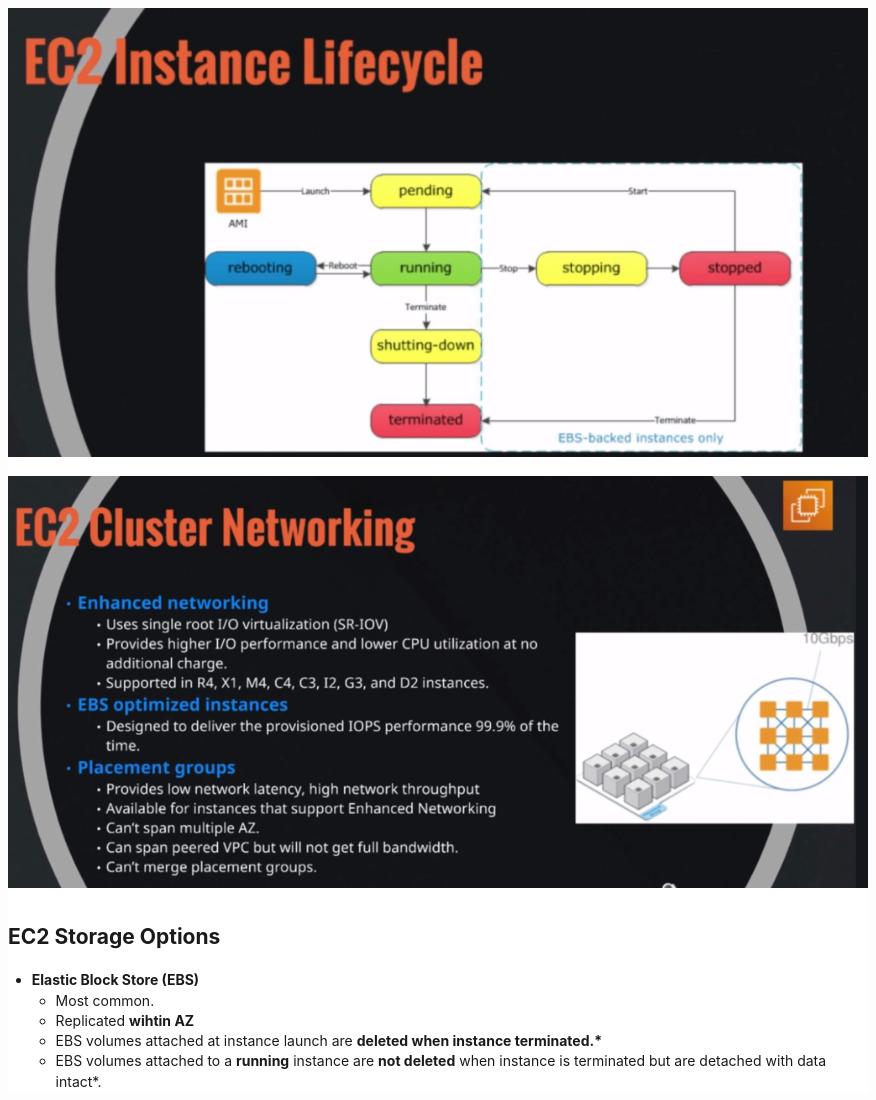 ![EC2 Instance Types example 8](./img/ec2-lifecycle.png)

![EC2 Instance Types example 9](./img/ec2-cluster-ntworking.png)


## EC2 Storage Options
- **Elastic Block Store (EBS)**
	- Most common.
	- Replicated **wihtin AZ**
	- EBS volumes attached at instance launch are **deleted when instance terminated.\***
	- EBS volumes attached to a **running** instance are **not deleted** when instance is terminated but are detached with data intact*.
